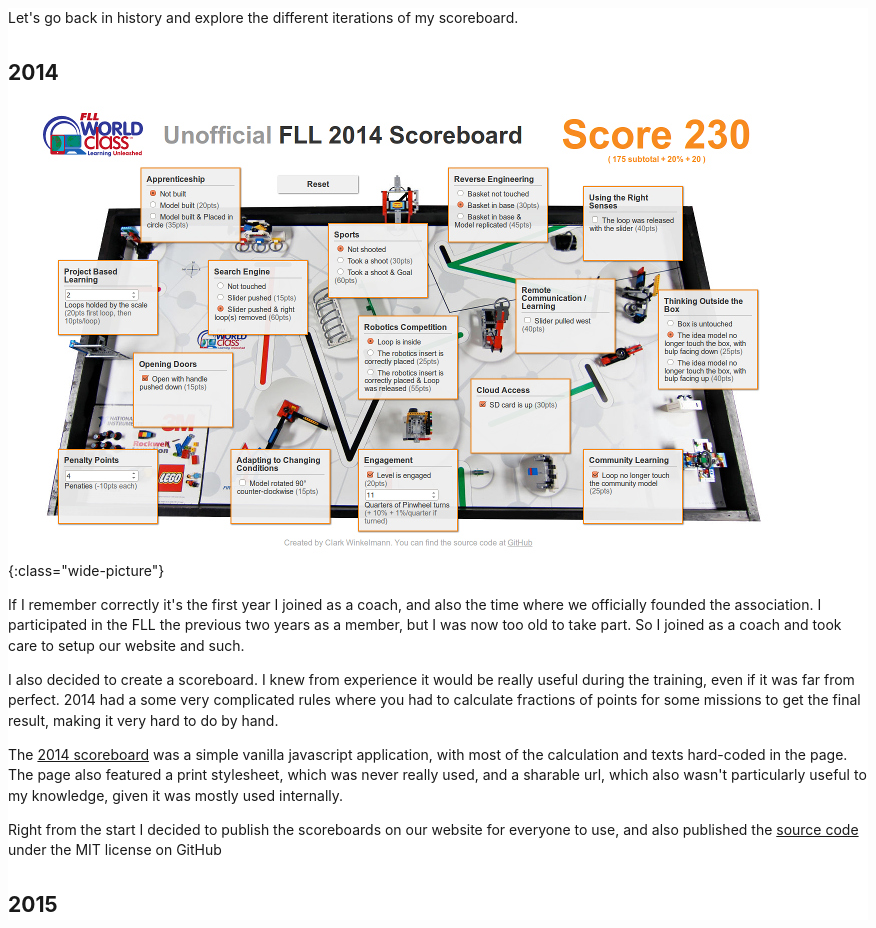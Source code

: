 Let's go back in history and explore the different iterations of my scoreboard.

## 2014

[![Screenshot of the 2014 scoreboard](/media/2017/08/fll-scoreboard-2014.jpg)](https://fll-scoreboard-2014.robots-ju.ch/)
{:class="wide-picture"}

If I remember correctly it's the first year I joined as a coach, and also the time where we officially founded the association. I participated in the FLL the previous two years as a member, but I was now too old to take part. So I joined as a coach and took care to setup our website and such.

I also decided to create a scoreboard. I knew from experience it would be really useful during the training, even if it was far from perfect. 2014 had a some very complicated rules where you had to calculate fractions of points for some missions to get the final result, making it very hard to do by hand.

The [2014 scoreboard](https://fll-scoreboard-2014.robots-ju.ch/) was a simple vanilla javascript application, with most of the calculation and texts hard-coded in the page. The page also featured a print stylesheet, which was never really used, and a sharable url, which also wasn't particularly useful to my knowledge, given it was mostly used internally.

Right from the start I decided to publish the scoreboards on our website for everyone to use, and also published the [source code](https://github.com/robots-ju/fll-scoreboard-2014) under the MIT license on GitHub

## 2015
